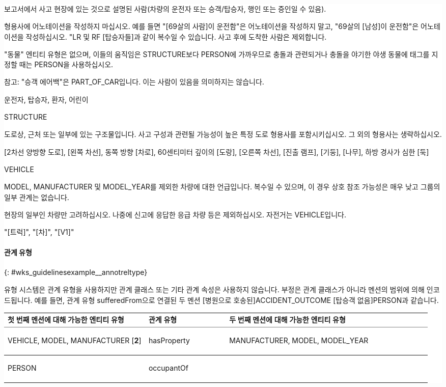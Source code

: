 <td class="entry ncol" valign="top" width="37.971698113207545%" headers="d1735e812 "><p class="p wrapper">보고서에서 사고 현장에 있는 것으로 설명된 사람(차량의
운전자 또는 승객/탑승자, 행인 또는 증인일 수 있음). </p><p class="p">형용사에 어노테이션을 작성하지 마십시오. 예를 들면
"[69살의 사람]이 운전함"은 어노테이션을 작성하지 말고, "69살의 [남성]이 운전함"은 어노테이션을 작성하십시오. "LR 및 RF [탑승자들]과 같이
복수일 수 있습니다. 사고 후에 도착한 사람은 제외합니다. </p>
<p class="p">"동물" 엔티티 유형은 없으며,
이들의 움직임은 STRUCTURE보다 PERSON에 가까우므로 충돌과 관련되거나
충돌을 야기한 야생 동물에 태그를 지정할 때는 PERSON을 사용하십시오. </p>
<p class="p">참고: "승객 에어백"은 PART_OF_CAR입니다.
이는 사람이 있음을 의미하지는 않습니다. </p>
</td>
<td class="entry ncol" valign="top" width="38.44339622641509%" headers="d1735e814 "><p class="p wrapper">운전자, 탑승자, 환자, 어린이</p></td>
</tr>
<tr class="row"><td class="entry ncol" valign="top" width="23.584905660377355%" headers="d1735e810 "><p class="p wrapper">STRUCTURE</p></td>
<td class="entry ncol" valign="top" width="37.971698113207545%" headers="d1735e812 "><p class="p wrapper">도로상, 근처 또는 일부에 있는 구조물입니다. 사고 구성과 관련될 가능성이 높은 특정 도로 형용사를 포함시키십시오.
그 외의 형용사는 생략하십시오. </p></td>
<td class="entry ncol" valign="top" width="38.44339622641509%" headers="d1735e814 "><p class="p wrapper">[2차선 양방향 도로], [왼쪽 차선], 동쪽 방향 [차로], 60센티미터 깊이의 [도랑], [오른쪽 차선],
[진출 램프], [기둥], [나무], 하방 경사가 심한 [둑]</p></td>
</tr>
<tr class="row"><td class="entry ncol" valign="top" width="23.584905660377355%" headers="d1735e810 "><p class="p wrapper">VEHICLE</p></td>
<td class="entry ncol" valign="top" width="37.971698113207545%" headers="d1735e812 "><p class="p wrapper">MODEL, MANUFACTURER 및 MODEL_YEAR를 제외한 차량에 대한 언급입니다. 복수일 수 있으며,
이 경우 상호 참조 가능성은 매우 낮고 그룹의 일부 관계는 없습니다. </p><p class="p">현장의 일부인 차량만 고려하십시오.
나중에 신고에 응답한 응급 차량 등은 제외하십시오. 자전거는
VEHICLE입니다. </p>
</td>
<td class="entry ncol" valign="top" width="38.44339622641509%" headers="d1735e814 "><p class="p wrapper">"[트럭]", "[차]", "[V1]"</p></td>
</tr>
</tbody>
</table>

#### 관계 유형
{: #wks_guidelinesexample__annotreltype}

유형 시스템은 관계 유형을 사용하지만 관계 클래스 또는 기타 관계 속성은 사용하지 않습니다. 부정은 관계 클래스가 아니라 멘션의 범위에 의해 인코드됩니다. 예를 들면, 관계 유형 sufferedFrom으로 연결된 두 멘션 [병원으로 호송된]ACCIDENT_OUTCOME [탑승객 없음]PERSON과 같습니다. 

<table cellpadding="4" cellspacing="0" summary="" id="wks_guidelinesexample__table_z25_m4j_f5" class="table" width="100%" rules="rows" frame="void" border="0"><thead class="thead" align="left"><tr class="row"><th class="entry ncol thleft" valign="top" width="33.26996197718631%" id="d1735e923">첫 번째 멘션에 대해 가능한 엔티티 유형</th>
<th class="entry ncol thleft" valign="top" width="19.011406844106464%" id="d1735e925">관계 유형</th>
<th class="entry ncol thleft" valign="top" width="47.71863117870722%" id="d1735e927">두 번째 멘션에 대해 가능한 엔티티 유형</th>
</tr>
</thead>
<tbody class="tbody"><tr class="row"><td class="entry ncol" valign="top" width="33.26996197718631%" headers="d1735e923 "><p class="p wrapper">VEHICLE, MODEL, MANUFACTURER [<b>2</b>]</p></td>
<td class="entry ncol" valign="top" width="19.011406844106464%" headers="d1735e925 "><p class="p wrapper">hasProperty</p></td>
<td class="entry ncol" valign="top" width="47.71863117870722%" headers="d1735e927 "><p class="p wrapper">MANUFACTURER, MODEL, MODEL_YEAR</p></td>
</tr>
<tr class="row"><td class="entry ncol" valign="top" width="33.26996197718631%" headers="d1735e923 "><p class="p wrapper">PERSON</p></td>
<td class="entry ncol" valign="top" width="19.011406844106464%" headers="d1735e925 "><p class="p wrapper">occupantOf</p></td>